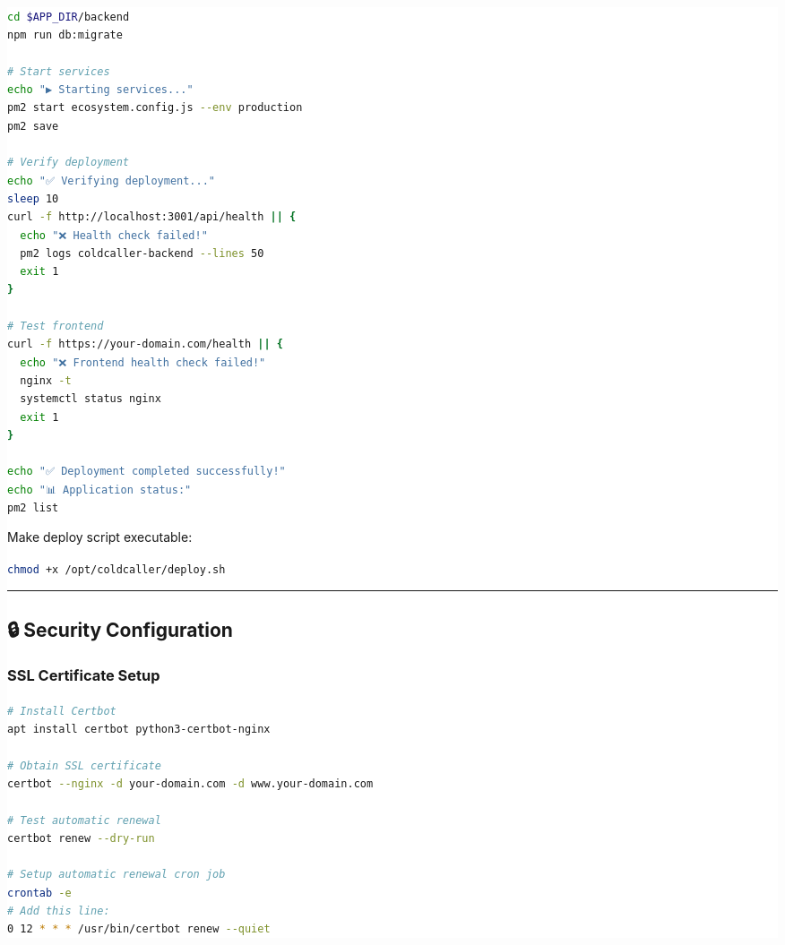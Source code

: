 ```bash
cd $APP_DIR/backend
npm run db:migrate

# Start services
echo "▶️ Starting services..."
pm2 start ecosystem.config.js --env production
pm2 save

# Verify deployment
echo "✅ Verifying deployment..."
sleep 10
curl -f http://localhost:3001/api/health || {
  echo "❌ Health check failed!"
  pm2 logs coldcaller-backend --lines 50
  exit 1
}

# Test frontend
curl -f https://your-domain.com/health || {
  echo "❌ Frontend health check failed!"
  nginx -t
  systemctl status nginx
  exit 1
}

echo "✅ Deployment completed successfully!"
echo "📊 Application status:"
pm2 list
```

Make deploy script executable:
```bash
chmod +x /opt/coldcaller/deploy.sh
```

---

## 🔒 Security Configuration

### SSL Certificate Setup

```bash
# Install Certbot
apt install certbot python3-certbot-nginx

# Obtain SSL certificate
certbot --nginx -d your-domain.com -d www.your-domain.com

# Test automatic renewal
certbot renew --dry-run

# Setup automatic renewal cron job
crontab -e
# Add this line:
0 12 * * * /usr/bin/certbot renew --quiet
```
